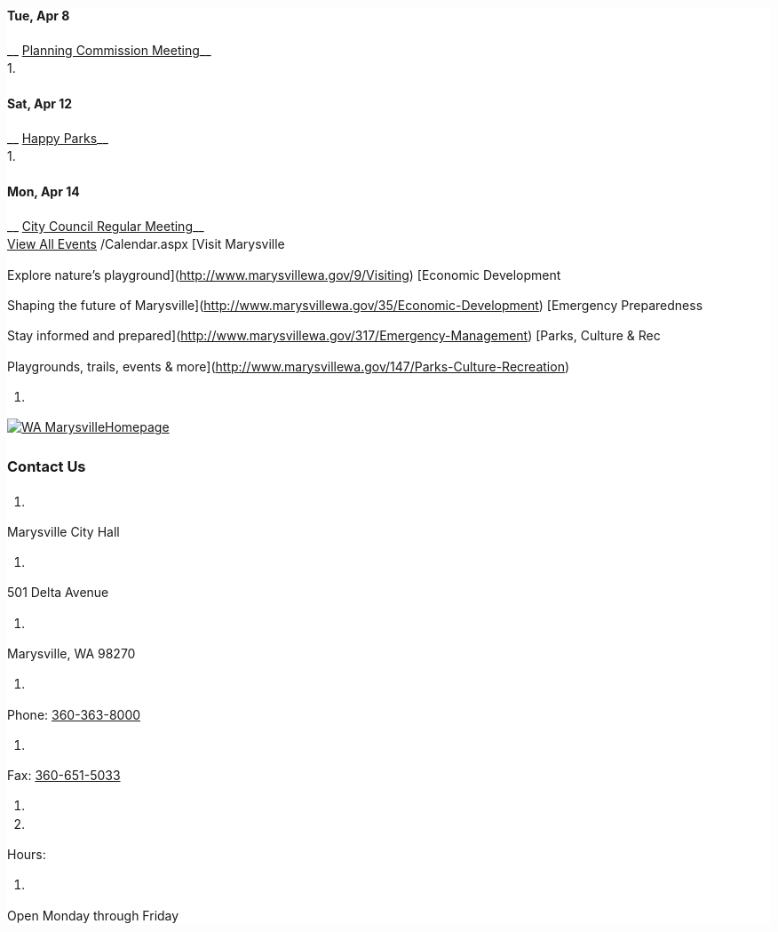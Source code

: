 #### Tue, Apr 8   

  __ [Planning Commission Meeting](http://www.marysvillewa.gov/Calendar.aspx?EID=2350)__  
 1.    

#### Sat, Apr 12   

  __ [Happy Parks](http://www.marysvillewa.gov/Calendar.aspx?EID=2771)__  
 1.    

#### Mon, Apr 14   

  __ [City Council Regular Meeting](http://www.marysvillewa.gov/Calendar.aspx?EID=2668)__  
  [View All Events](http://www.marysvillewa.gov/calendar.aspx?CID=29,14,23,21)  /Calendar.aspx  [Visit Marysville 

 Explore nature’s playground](http://www.marysvillewa.gov/9/Visiting)   [Economic Development 

 Shaping the future of Marysville](http://www.marysvillewa.gov/35/Economic-Development)   [Emergency Preparedness 

 Stay informed and prepared](http://www.marysvillewa.gov/317/Emergency-Management)   [Parks, Culture & Rec 

 Playgrounds, trails, events & more](http://www.marysvillewa.gov/147/Parks-Culture-Recreation)  

 1.    

 [![WA MarysvilleHomepage](images/07dde20852cecf6d7b1f994fa6e40c162a478e372416320d43b41acdd7b042df)](http://www.marysvillewa.gov)    

### Contact Us

 1.    

Marysville City Hall   

 1.    

501 Delta Avenue   

 1.    

Marysville, WA 98270   

 1.    

Phone: [360-363-8000]()    

 1.    

Fax: [360-651-5033]()    

 1. 
 1.    

Hours:   

 1.    

Open Monday through Friday   
